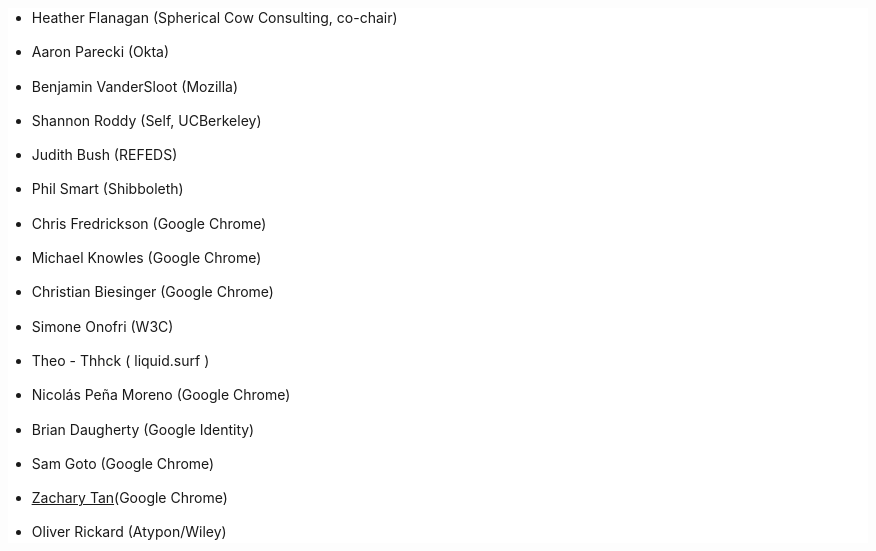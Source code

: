 -   Heather Flanagan (Spherical Cow Consulting, co-chair)

-   Aaron Parecki (Okta)

-   Benjamin VanderSloot (Mozilla)

-   Shannon Roddy (Self, UCBerkeley)

-   Judith Bush (REFEDS)

-   Phil Smart (Shibboleth)

-   Chris Fredrickson (Google Chrome)

-   Michael Knowles (Google Chrome)

-   Christian Biesinger (Google Chrome)

-   Simone Onofri (W3C)

-   Theo - Thhck ( liquid.surf )

-   Nicolás Peña Moreno (Google Chrome)

-   Brian Daugherty (Google Identity)

-   Sam Goto (Google Chrome)

-   [<u>Zachary Tan</u>](mailto:tanzachary@google.com)(Google Chrome)

-   Oliver Rickard (Atypon/Wiley)
